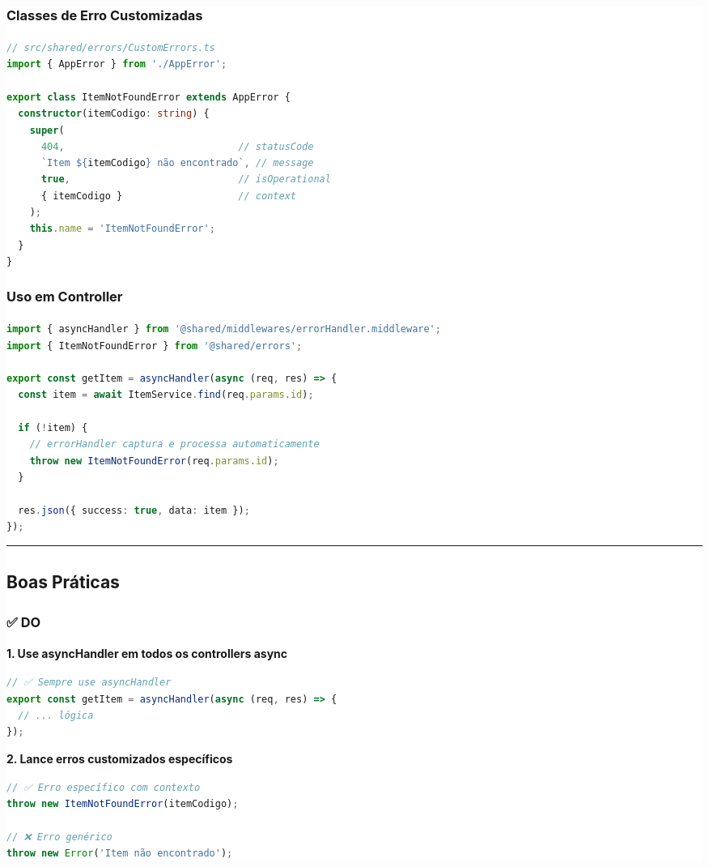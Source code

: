 ### Classes de Erro Customizadas

```typescript
// src/shared/errors/CustomErrors.ts
import { AppError } from './AppError';

export class ItemNotFoundError extends AppError {
  constructor(itemCodigo: string) {
    super(
      404,                              // statusCode
      `Item ${itemCodigo} não encontrado`, // message
      true,                             // isOperational
      { itemCodigo }                    // context
    );
    this.name = 'ItemNotFoundError';
  }
}
```

### Uso em Controller

```typescript
import { asyncHandler } from '@shared/middlewares/errorHandler.middleware';
import { ItemNotFoundError } from '@shared/errors';

export const getItem = asyncHandler(async (req, res) => {
  const item = await ItemService.find(req.params.id);

  if (!item) {
    // errorHandler captura e processa automaticamente
    throw new ItemNotFoundError(req.params.id);
  }

  res.json({ success: true, data: item });
});
```

---

## Boas Práticas

### ✅ DO

**1. Use asyncHandler em todos os controllers async**
```typescript
// ✅ Sempre use asyncHandler
export const getItem = asyncHandler(async (req, res) => {
  // ... lógica
});
```

**2. Lance erros customizados específicos**
```typescript
// ✅ Erro específico com contexto
throw new ItemNotFoundError(itemCodigo);

// ❌ Erro genérico
throw new Error('Item não encontrado');
```
